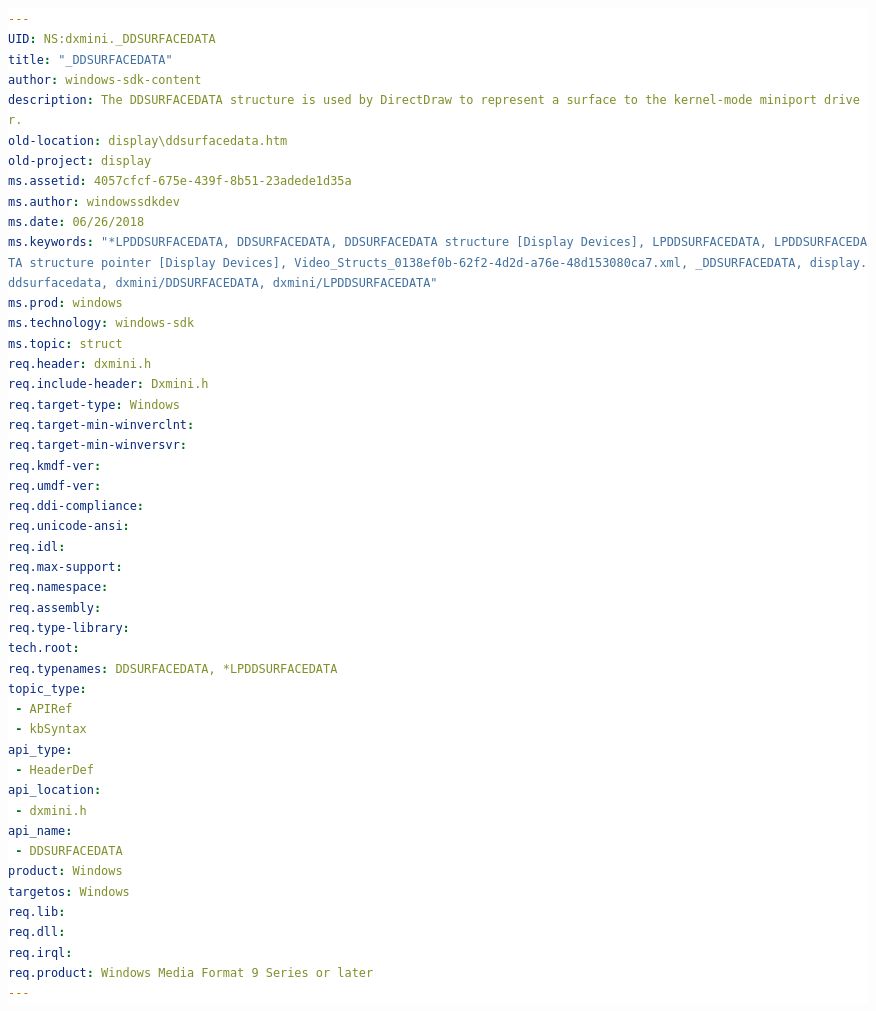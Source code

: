 ```yaml
---
UID: NS:dxmini._DDSURFACEDATA
title: "_DDSURFACEDATA"
author: windows-sdk-content
description: The DDSURFACEDATA structure is used by DirectDraw to represent a surface to the kernel-mode miniport driver.
old-location: display\ddsurfacedata.htm
old-project: display
ms.assetid: 4057cfcf-675e-439f-8b51-23adede1d35a
ms.author: windowssdkdev
ms.date: 06/26/2018
ms.keywords: "*LPDDSURFACEDATA, DDSURFACEDATA, DDSURFACEDATA structure [Display Devices], LPDDSURFACEDATA, LPDDSURFACEDATA structure pointer [Display Devices], Video_Structs_0138ef0b-62f2-4d2d-a76e-48d153080ca7.xml, _DDSURFACEDATA, display.ddsurfacedata, dxmini/DDSURFACEDATA, dxmini/LPDDSURFACEDATA"
ms.prod: windows
ms.technology: windows-sdk
ms.topic: struct
req.header: dxmini.h
req.include-header: Dxmini.h
req.target-type: Windows
req.target-min-winverclnt: 
req.target-min-winversvr: 
req.kmdf-ver: 
req.umdf-ver: 
req.ddi-compliance: 
req.unicode-ansi: 
req.idl: 
req.max-support: 
req.namespace: 
req.assembly: 
req.type-library: 
tech.root: 
req.typenames: DDSURFACEDATA, *LPDDSURFACEDATA
topic_type:
 - APIRef
 - kbSyntax
api_type:
 - HeaderDef
api_location:
 - dxmini.h
api_name:
 - DDSURFACEDATA
product: Windows
targetos: Windows
req.lib: 
req.dll: 
req.irql: 
req.product: Windows Media Format 9 Series or later
---
```
